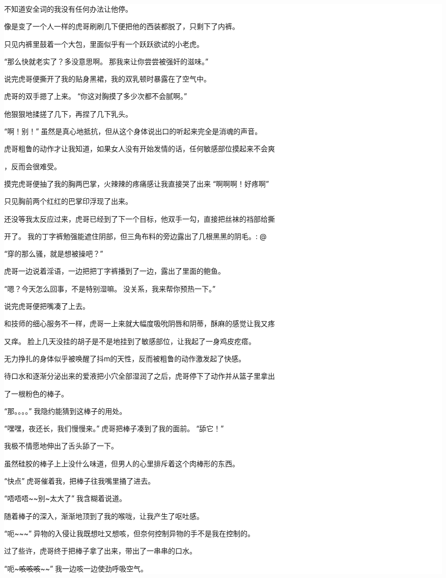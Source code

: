不知道安全词的我没有任何办法让他停。

像是变了一个人一样的虎哥刷刷几下便把他的西装都脱了，只剩下了内裤。

只见内裤里鼓着一个大包，里面似乎有一个跃跃欲试的小老虎。

“那么快就老实了？多没意思啊。 那我来让你尝尝被强奸的滋味。”

说完虎哥便撕开了我的贴身黑裙，我的双乳顿时暴露在了空气中。

虎哥的双手摁了上来。 “你这对胸摸了多少次都不会腻啊。”

他狠狠地揉搓了几下，再捏了几下乳头。

“啊！别！” 虽然是真心地抵抗，但从这个身体说出口的听起来完全是消魂的声音。

虎哥粗鲁的动作才让我知道，如果女人没有开始发情的话，任何敏感部位摸起来不会爽

，反而会很难受。

摸完虎哥便抽了我的胸两巴掌，火辣辣的疼痛感让我直接哭了出来 “啊啊啊！好疼啊”

只见胸前两个红红的巴掌印浮现了出来。

还没等我太反应过来，虎哥已经到了下一个目标，他双手一勾，直接把丝袜的裆部给撕

开了。 我的丁字裤勉强能遮住阴部，但三角布料的旁边露出了几根黑黑的阴毛。: @

“穿的那么骚，就是想被操吧？”

虎哥一边说着淫语，一边把把丁字裤播到了一边，露出了里面的鲍鱼。

“嗯？今天怎么回事，不是特别湿嘛。 没关系，我来帮你预热一下。”

说完虎哥便把嘴凑了上去。

和技师的细心服务不一样，虎哥一上来就大幅度吸吮阴唇和阴蒂，酥麻的感觉让我又疼

又痒。 脸上几天没挂的胡子是不是地挂到了敏感部位，让我起了一身鸡皮疙瘩。

无力挣扎的身体似乎被唤醒了抖m的天性，反而被粗鲁的动作激发起了快感。

待口水和逐渐分泌出来的爱液把小穴全部湿润了之后，虎哥停下了动作并从篮子里拿出

了一根粉色的棒子。

“那。。。。” 我隐约能猜到这棒子的用处。

“嘿嘿，夜还长，我们慢慢来。” 虎哥把棒子凑到了我的面前。 “舔它！”

我极不情愿地伸出了舌头舔了一下。

虽然硅胶的棒子上上没什么味道，但男人的心里排斥着这个肉棒形的东西。

“快点” 虎哥催着我，把棒子往我嘴里捅了进去。

“唔唔唔~~别~太大了” 我含糊着说道。

随着棒子的深入，渐渐地顶到了我的喉咙，让我产生了呕吐感。

“呃~~~” 异物的入侵让我既想吐又想咳，但奈何控制异物的手不是我在控制的。

过了些许，虎哥终于把棒子拿了出来，带出了一串串的口水。

“呃~~~咳咳咳~~~~” 我一边咳一边使劲呼吸空气。
